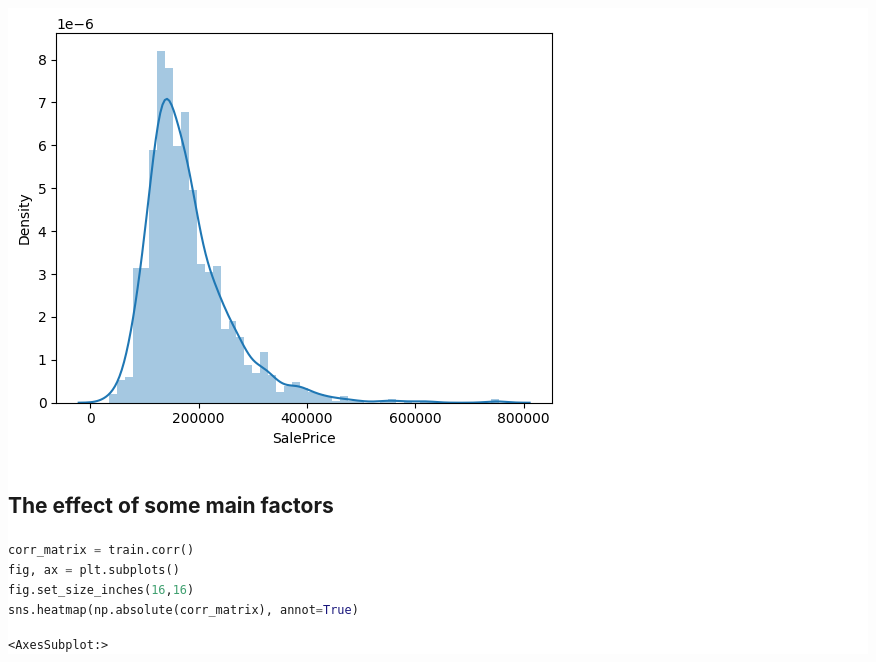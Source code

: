 ![png](output_4_1.png)
    


## The effect of some main factors 


```python
corr_matrix = train.corr()
fig, ax = plt.subplots()
fig.set_size_inches(16,16)
sns.heatmap(np.absolute(corr_matrix), annot=True)
```




    <AxesSubplot:>




    